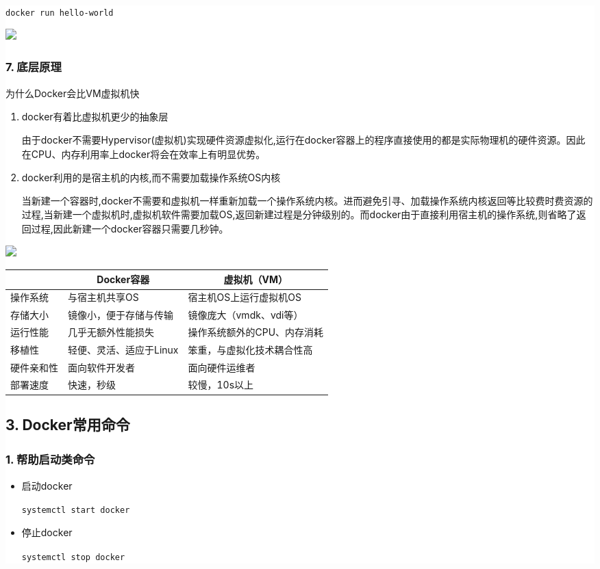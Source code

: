 ```sh
docker run hello-world
```



![](https://gitlab.com/eardh/picture/-/raw/main/common_img/202207062310701.jpg)



### 7. 底层原理

为什么Docker会比VM虚拟机快

1. docker有着比虚拟机更少的抽象层

   由于docker不需要Hypervisor(虚拟机)实现硬件资源虚拟化,运行在docker容器上的程序直接使用的都是实际物理机的硬件资源。因此在CPU、内存利用率上docker将会在效率上有明显优势。

2. docker利用的是宿主机的内核,而不需要加载操作系统OS内核

   当新建一个容器时,docker不需要和虚拟机一样重新加载一个操作系统内核。进而避免引寻、加载操作系统内核返回等比较费时费资源的过程,当新建一个虚拟机时,虚拟机软件需要加载OS,返回新建过程是分钟级别的。而docker由于直接利用宿主机的操作系统,则省略了返回过程,因此新建一个docker容器只需要几秒钟。

![](https://gitlab.com/eardh/picture/-/raw/main/common_img/202207062310702.jpg)

|            | Docker容器              | 虚拟机（VM）                |
| ---------- | ----------------------- | --------------------------- |
| 操作系统   | 与宿主机共享OS          | 宿主机OS上运行虚拟机OS      |
| 存储大小   | 镜像小，便于存储与传输  | 镜像庞大（vmdk、vdi等）     |
| 运行性能   | 几乎无额外性能损失      | 操作系统额外的CPU、内存消耗 |
| 移植性     | 轻便、灵活、适应于Linux | 笨重，与虚拟化技术耦合性高  |
| 硬件亲和性 | 面向软件开发者          | 面向硬件运维者              |
| 部署速度   | 快速，秒级              | 较慢，10s以上               |

 

 

## 3. Docker常用命令

### 1. 帮助启动类命令

- 启动docker

  ```sh
  systemctl start docker
  ```

- 停止docker

  ```sh
  systemctl stop docker
  ```

